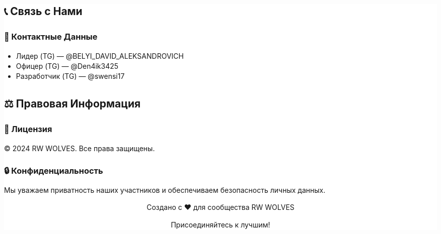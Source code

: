 ## 📞 Связь с Нами

### 📱 Контактные Данные
- Лидер (TG) — @BELYI_DAVID_ALEKSANDROVICH
- Офицер (TG) — @Den4ik3425
- Разработчик (TG) — @swensi17

## ⚖️ Правовая Информация

### 📜 Лицензия
© 2024 RW WOLVES. Все права защищены.

### 🔒 Конфиденциальность
Мы уважаем приватность наших участников и обеспечиваем безопасность личных данных.

<div align="center">
  <p>Создано с ❤️ для сообщества RW WOLVES</p>
  <p>Присоединяйтесь к лучшим!</p>
</div>
